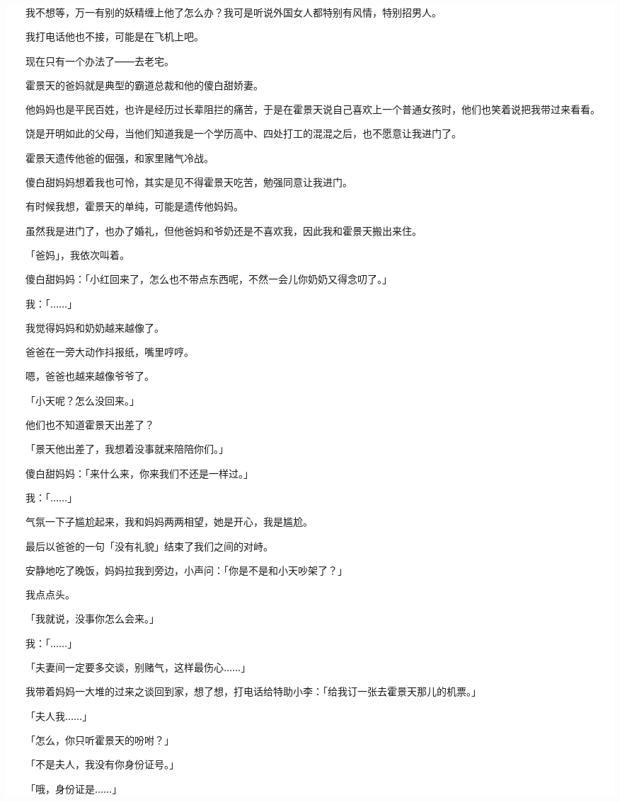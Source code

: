 &emsp;&emsp;我不想等，万一有别的妖精缠上他了怎么办？我可是听说外国女人都特别有风情，特别招男人。  
  
&emsp;&emsp;我打电话他也不接，可能是在飞机上吧。  
  
&emsp;&emsp;现在只有一个办法了——去老宅。  
  
&emsp;&emsp;霍景天的爸妈就是典型的霸道总裁和他的傻白甜娇妻。  
  
&emsp;&emsp;他妈妈也是平民百姓，也许是经历过长辈阻拦的痛苦，于是在霍景天说自己喜欢上一个普通女孩时，他们也笑着说把我带过来看看。  
  
&emsp;&emsp;饶是开明如此的父母，当他们知道我是一个学历高中、四处打工的混混之后，也不愿意让我进门了。  
  
&emsp;&emsp;霍景天遗传他爸的倔强，和家里赌气冷战。  
  
&emsp;&emsp;傻白甜妈妈想着我也可怜，其实是见不得霍景天吃苦，勉强同意让我进门。  
  
&emsp;&emsp;有时候我想，霍景天的单纯，可能是遗传他妈妈。  
  
&emsp;&emsp;虽然我是进门了，也办了婚礼，但他爸妈和爷奶还是不喜欢我，因此我和霍景天搬出来住。  
  
&emsp;&emsp;「爸妈」，我依次叫着。  
  
&emsp;&emsp;傻白甜妈妈：「小红回来了，怎么也不带点东西呢，不然一会儿你奶奶又得念叨了。」  
  
&emsp;&emsp;我：「……」  
  
&emsp;&emsp;我觉得妈妈和奶奶越来越像了。  
  
&emsp;&emsp;爸爸在一旁大动作抖报纸，嘴里哼哼。  
  
&emsp;&emsp;嗯，爸爸也越来越像爷爷了。  
  
&emsp;&emsp;「小天呢？怎么没回来。」  
  
&emsp;&emsp;他们也不知道霍景天出差了？  
  
&emsp;&emsp;「景天他出差了，我想着没事就来陪陪你们。」  
  
&emsp;&emsp;傻白甜妈妈：「来什么来，你来我们不还是一样过。」  
  
&emsp;&emsp;我：「……」  
  
&emsp;&emsp;气氛一下子尴尬起来，我和妈妈两两相望，她是开心，我是尴尬。  
  
&emsp;&emsp;最后以爸爸的一句「没有礼貌」结束了我们之间的对峙。  
  
&emsp;&emsp;安静地吃了晚饭，妈妈拉我到旁边，小声问：「你是不是和小天吵架了？」  
  
&emsp;&emsp;我点点头。  
  
&emsp;&emsp;「我就说，没事你怎么会来。」  
  
&emsp;&emsp;我：「……」  
  
&emsp;&emsp;「夫妻间一定要多交谈，别赌气，这样最伤心……」  
  
&emsp;&emsp;我带着妈妈一大堆的过来之谈回到家，想了想，打电话给特助小李：「给我订一张去霍景天那儿的机票。」  
  
&emsp;&emsp;「夫人我……」  
  
&emsp;&emsp;「怎么，你只听霍景天的吩咐？」  
  
&emsp;&emsp;「不是夫人，我没有你身份证号。」  
  
&emsp;&emsp;「哦，身份证是……」  
  